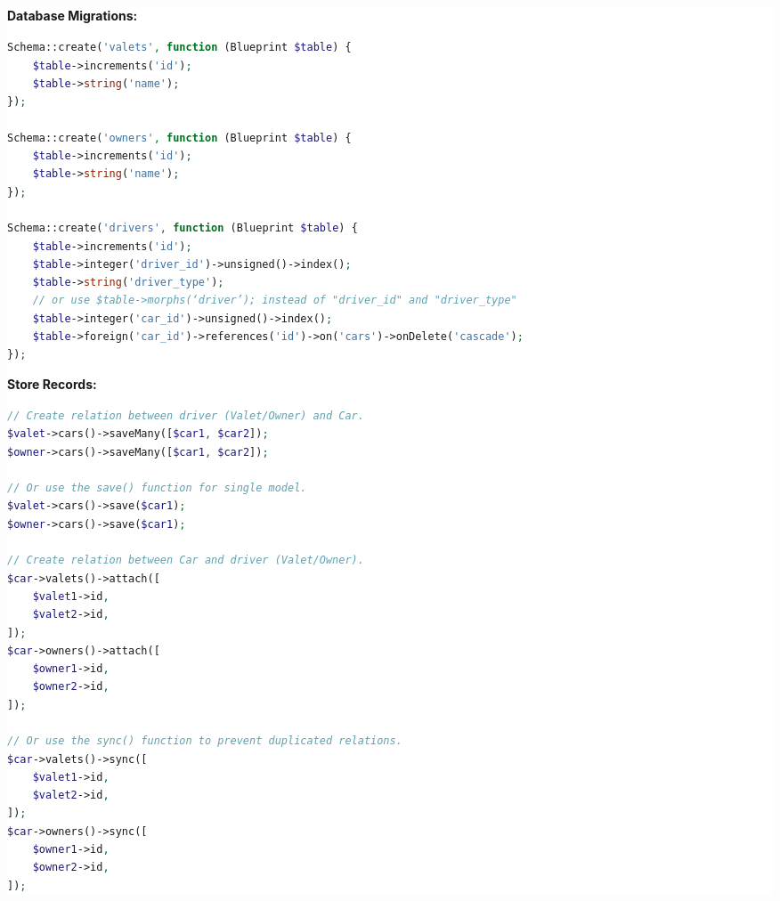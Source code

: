 **Database Migrations:**
```php
Schema::create('valets', function (Blueprint $table) {
    $table->increments('id');
    $table->string('name');
});

Schema::create('owners', function (Blueprint $table) {
    $table->increments('id');
    $table->string('name');
});

Schema::create('drivers', function (Blueprint $table) {
    $table->increments('id');
    $table->integer('driver_id')->unsigned()->index();
    $table->string('driver_type');
    // or use $table->morphs(‘driver’); instead of "driver_id" and "driver_type"
    $table->integer('car_id')->unsigned()->index();
    $table->foreign('car_id')->references('id')->on('cars')->onDelete('cascade');
});
```

**Store Records:**
```php
// Create relation between driver (Valet/Owner) and Car.
$valet->cars()->saveMany([$car1, $car2]);
$owner->cars()->saveMany([$car1, $car2]);

// Or use the save() function for single model.
$valet->cars()->save($car1);
$owner->cars()->save($car1);

// Create relation between Car and driver (Valet/Owner).
$car->valets()->attach([
    $valet1->id,
    $valet2->id,
]);
$car->owners()->attach([
    $owner1->id,
    $owner2->id,
]);

// Or use the sync() function to prevent duplicated relations.
$car->valets()->sync([
    $valet1->id,
    $valet2->id,
]);
$car->owners()->sync([
    $owner1->id,
    $owner2->id,
]);
```
